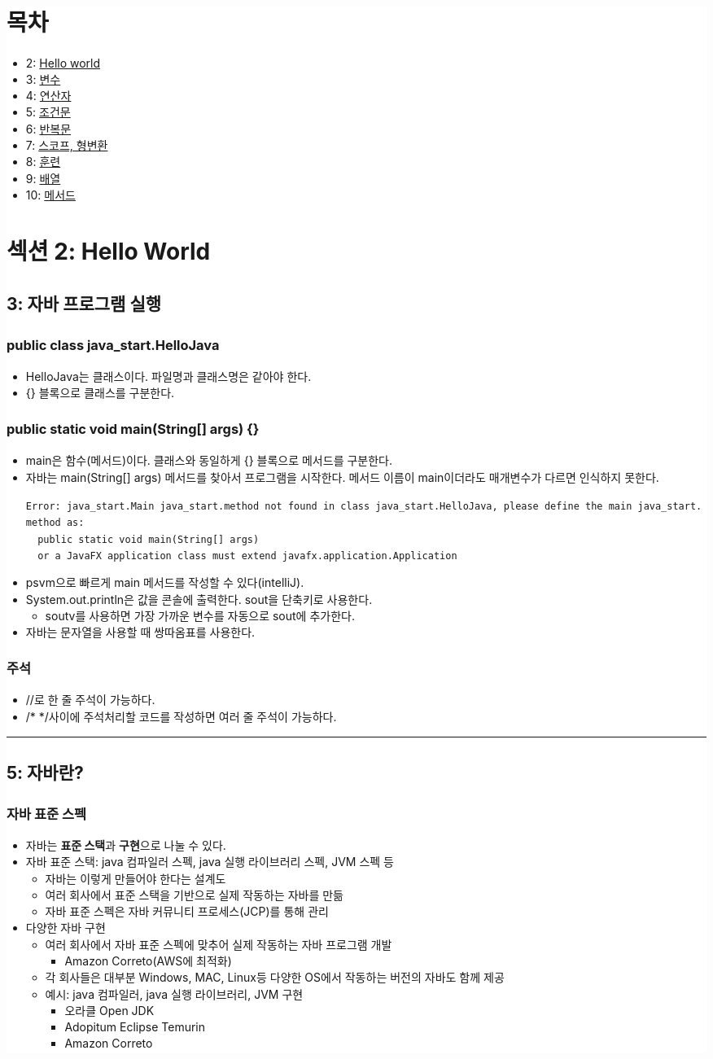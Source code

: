 # 목차
- 2: [Hello world](https://github.com/nahowo/java-lecture/blob/main/source/src/java_start/README.MD#%EC%84%B9%EC%85%98-2-hello-world)
- 3: [변수](https://github.com/nahowo/java-lecture/blob/main/source/src/java_start/README.MD#%EC%84%B9%EC%85%98-3-%EB%B3%80%EC%88%98)
- 4: [연산자](https://github.com/nahowo/java-lecture/blob/main/source/src/java_start/README.MD#%EC%84%B9%EC%85%98-4-%EC%97%B0%EC%82%B0%EC%9E%90)
- 5: [조건문](https://github.com/nahowo/java-lecture/blob/main/source/src/java_start/README.MD#%EC%84%B9%EC%85%98-5-%EC%A1%B0%EA%B1%B4%EB%AC%B8)
- 6: [반복문](https://github.com/nahowo/java-lecture/blob/main/source/src/java_start/README.MD#%EC%84%B9%EC%85%98-6-%EB%B0%98%EB%B3%B5%EB%AC%B8)
- 7: [스코프, 형변환](https://github.com/nahowo/java-lecture/blob/main/source/src/java_start/README.MD#%EC%84%B9%EC%85%98-7-%EC%8A%A4%EC%BD%94%ED%94%84-%ED%98%95%EB%B3%80%ED%99%98)
- 8: [훈련](https://github.com/nahowo/java-lecture/blob/main/source/src/java_start/README.MD#%EC%84%B9%EC%85%98-8-%ED%9B%88%EB%A0%A8)
- 9: [배열](https://github.com/nahowo/java-lecture/blob/main/source/src/java_start/README.MD#%EC%84%B9%EC%85%98-9-%EB%B0%B0%EC%97%B4)
- 10: [메서드](https://github.com/nahowo/java-lecture/blob/main/source/src/java_start/README.MD#%EC%84%B9%EC%85%98-10-%EB%A9%94%EC%84%9C%EB%93%9C)

# 섹션 2: Hello World
## 3: 자바 프로그램 실행
### public class java_start.HelloJava
- HelloJava는 클래스이다. 파일명과 클래스명은 같아야 한다. 
- {} 블록으로 클래스를 구분한다. 

### public static void main(String[] args) {}
- main은 함수(메서드)이다. 클래스와 동일하게 {} 블록으로 메서드를 구분한다. 
- 자바는 main(String[] args) 메서드를 찾아서 프로그램을 시작한다. 메서드 이름이 main이더라도 매개변수가 다르면 인식하지 못한다. 
  ```plain text 
  Error: java_start.Main java_start.method not found in class java_start.HelloJava, please define the main java_start.method as:
    public static void main(String[] args)
    or a JavaFX application class must extend javafx.application.Application
- psvm으로 빠르게 main 메서드를 작성할 수 있다(intelliJ). 
- System.out.println은 값을 콘솔에 출력한다. sout을 단축키로 사용한다.  
  - soutv를 사용하면 가장 가까운 변수를 자동으로 sout에 추가한다. 
- 자바는 문자열을 사용할 때 쌍따옴표를 사용한다. 

### 주석
- //로 한 줄 주석이 가능하다. 
- /* */사이에 주석처리할 코드를 작성하면 여러 줄 주석이 가능하다.

---
## 5: 자바란?
### 자바 표준 스펙
- 자바는 **표준 스택**과 **구현**으로 나눌 수 있다.
- 자바 표준 스택: java 컴파일러 스펙, java 실행 라이브러리 스펙, JVM 스펙 등
  - 자바는 이렇게 만들어야 한다는 설계도
  - 여러 회사에서 표준 스택을 기반으로 실제 작동하는 자바를 만듦
  - 자바 표준 스펙은 자바 커뮤니티 프로세스(JCP)를 통해 관리
- 다양한 자바 구현
  - 여러 회사에서 자바 표준 스펙에 맞추어 실제 작동하는 자바 프로그램 개발
    - Amazon Correto(AWS에 최적화)
  - 각 회사들은 대부분 Windows, MAC, Linux등 다양한 OS에서 작동하는 버전의 자바도 함께 제공
  - 예시: java 컴파일러, java 실행 라이브러리, JVM 구현
    - 오라클 Open JDK
    - Adopitum Eclipse Temurin
    - Amazon Correto
  ```